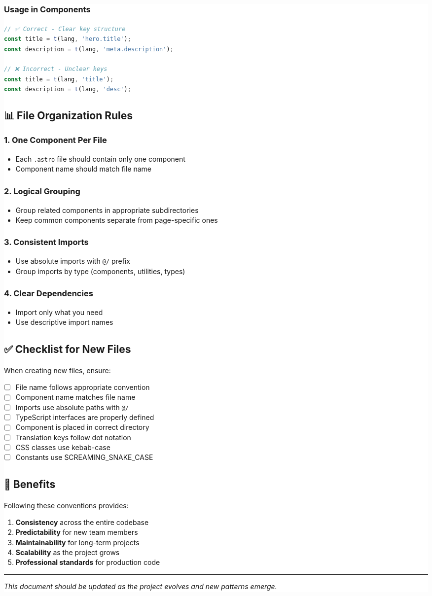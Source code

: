 ### Usage in Components
```typescript
// ✅ Correct - Clear key structure
const title = t(lang, 'hero.title');
const description = t(lang, 'meta.description');

// ❌ Incorrect - Unclear keys
const title = t(lang, 'title');
const description = t(lang, 'desc');
```

## 📊 File Organization Rules

### 1. One Component Per File
- Each `.astro` file should contain only one component
- Component name should match file name

### 2. Logical Grouping
- Group related components in appropriate subdirectories
- Keep common components separate from page-specific ones

### 3. Consistent Imports
- Use absolute imports with `@/` prefix
- Group imports by type (components, utilities, types)

### 4. Clear Dependencies
- Import only what you need
- Use descriptive import names

## ✅ Checklist for New Files

When creating new files, ensure:

- [ ] File name follows appropriate convention
- [ ] Component name matches file name
- [ ] Imports use absolute paths with `@/`
- [ ] TypeScript interfaces are properly defined
- [ ] Component is placed in correct directory
- [ ] Translation keys follow dot notation
- [ ] CSS classes use kebab-case
- [ ] Constants use SCREAMING_SNAKE_CASE

## 🚀 Benefits

Following these conventions provides:

1. **Consistency** across the entire codebase
2. **Predictability** for new team members
3. **Maintainability** for long-term projects
4. **Scalability** as the project grows
5. **Professional standards** for production code

---

*This document should be updated as the project evolves and new patterns emerge.*
